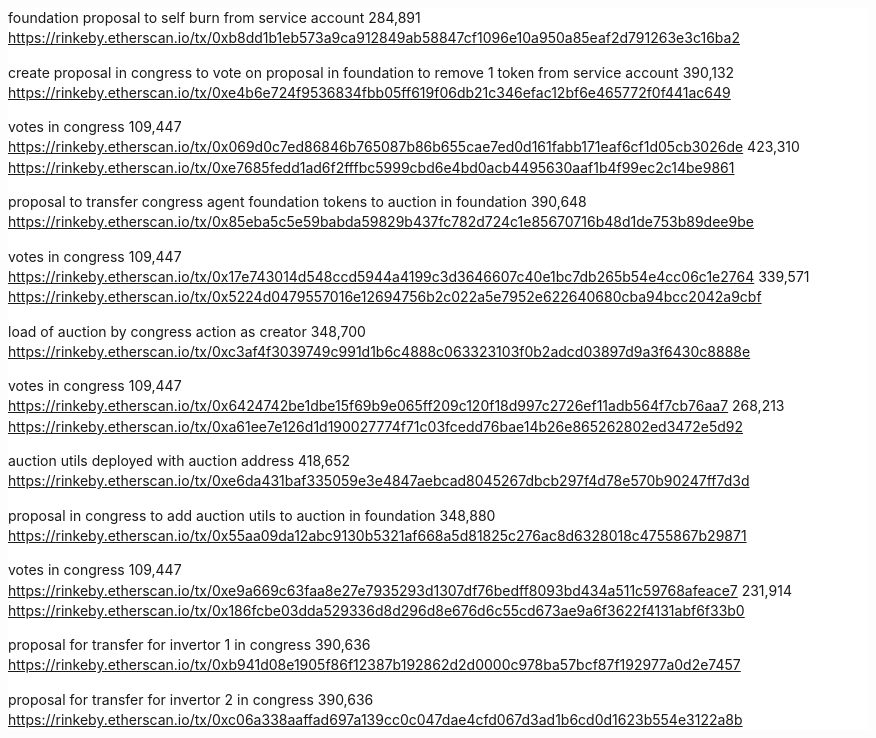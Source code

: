 
foundation proposal to self burn from service account
284,891 https://rinkeby.etherscan.io/tx/0xb8dd1b1eb573a9ca912849ab58847cf1096e10a950a85eaf2d791263e3c16ba2

create proposal in congress to vote on proposal in foundation to remove 1 token from service account
390,132 https://rinkeby.etherscan.io/tx/0xe4b6e724f9536834fbb05ff619f06db21c346efac12bf6e465772f0f441ac649

votes in congress 
109,447 https://rinkeby.etherscan.io/tx/0x069d0c7ed86846b765087b86b655cae7ed0d161fabb171eaf6cf1d05cb3026de
423,310 https://rinkeby.etherscan.io/tx/0xe7685fedd1ad6f2fffbc5999cbd6e4bd0acb4495630aaf1b4f99ec2c14be9861

proposal to transfer congress agent foundation tokens to auction in foundation
390,648 https://rinkeby.etherscan.io/tx/0x85eba5c5e59babda59829b437fc782d724c1e85670716b48d1de753b89dee9be

votes in congress
109,447 https://rinkeby.etherscan.io/tx/0x17e743014d548ccd5944a4199c3d3646607c40e1bc7db265b54e4cc06c1e2764
339,571 https://rinkeby.etherscan.io/tx/0x5224d0479557016e12694756b2c022a5e7952e622640680cba94bcc2042a9cbf

load of auction by congress action as creator
348,700 https://rinkeby.etherscan.io/tx/0xc3af4f3039749c991d1b6c4888c063323103f0b2adcd03897d9a3f6430c8888e

votes in congress
109,447 https://rinkeby.etherscan.io/tx/0x6424742be1dbe15f69b9e065ff209c120f18d997c2726ef11adb564f7cb76aa7
268,213 https://rinkeby.etherscan.io/tx/0xa61ee7e126d1d190027774f71c03fcedd76bae14b26e865262802ed3472e5d92

auction utils deployed with auction address
418,652 https://rinkeby.etherscan.io/tx/0xe6da431baf335059e3e4847aebcad8045267dbcb297f4d78e570b90247ff7d3d

proposal in congress to add auction utils to auction in foundation
348,880 https://rinkeby.etherscan.io/tx/0x55aa09da12abc9130b5321af668a5d81825c276ac8d6328018c4755867b29871

votes in congress
109,447 https://rinkeby.etherscan.io/tx/0xe9a669c63faa8e27e7935293d1307df76bedff8093bd434a511c59768afeace7
231,914 https://rinkeby.etherscan.io/tx/0x186fcbe03dda529336d8d296d8e676d6c55cd673ae9a6f3622f4131abf6f33b0

proposal for transfer for invertor 1 in congress
390,636 https://rinkeby.etherscan.io/tx/0xb941d08e1905f86f12387b192862d2d0000c978ba57bcf87f192977a0d2e7457

proposal for transfer for invertor 2 in congress
390,636 https://rinkeby.etherscan.io/tx/0xc06a338aaffad697a139cc0c047dae4cfd067d3ad1b6cd0d1623b554e3122a8b
